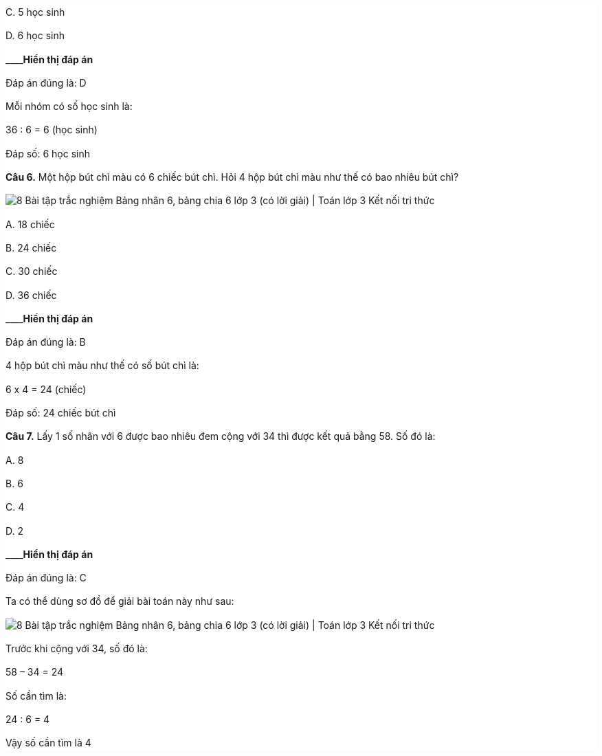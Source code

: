 C. 5 học sinh

D. 6 học sinh

____**Hiển thị đáp án**

Đáp án đúng là: D

Mỗi nhóm có số học sinh là: 

36 : 6 = 6 (học sinh)

Đáp số: 6 học sinh

**Câu 6.** Một hộp bút chì màu có 6 chiếc bút chì. Hỏi 4 hộp bút chì màu như thế có bao nhiêu bút chì?

![8 Bài tập trắc nghiệm Bảng nhân 6, bảng chia 6 lớp 3 \(có lời giải\) | Toán lớp 3 Kết nối tri thức](https://vietjack.com/toan-3-kn/images/trac-nghiem-bai-9-bang-nhan-6-bang-chia-6-3.PNG)

A. 18 chiếc

B. 24 chiếc

C. 30 chiếc

D. 36 chiếc

____**Hiển thị đáp án**

Đáp án đúng là: B

4 hộp bút chì màu như thế có số bút chì là:

6 x 4 = 24 (chiếc)

Đáp số: 24 chiếc bút chì

**Câu 7.** Lấy 1 số nhân với 6 được bao nhiêu đem cộng với 34 thì được kết quả bằng 58. Số đó là:

A. 8

B. 6

C. 4

D. 2

____**Hiển thị đáp án**

Đáp án đúng là: C

Ta có thể dùng sơ đồ để giải bài toán này như sau:

![8 Bài tập trắc nghiệm Bảng nhân 6, bảng chia 6 lớp 3 \(có lời giải\) | Toán lớp 3 Kết nối tri thức](https://vietjack.com/toan-3-kn/images/trac-nghiem-bai-9-bang-nhan-6-bang-chia-6-4.PNG)

Trước khi cộng với 34, số đó là: 

58 – 34 = 24

Số cần tìm là:

24 : 6 = 4

Vậy số cần tìm là 4
